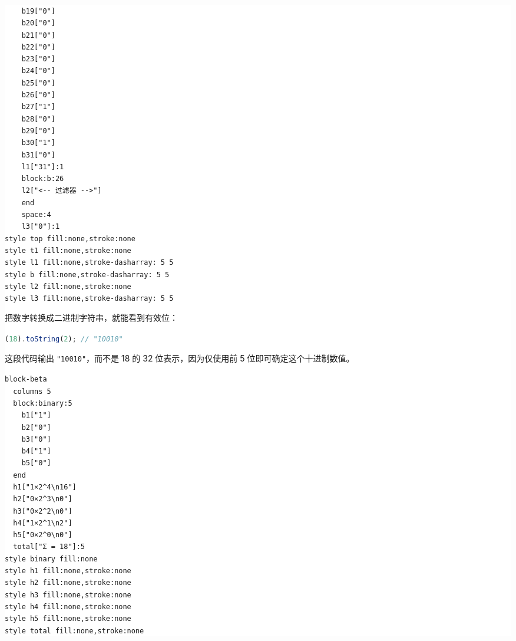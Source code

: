```mermaid
    b19["0"]
    b20["0"]
    b21["0"]
    b22["0"]
    b23["0"]
    b24["0"]
    b25["0"]
    b26["0"]
    b27["1"]
    b28["0"]
    b29["0"]
    b30["1"]
    b31["0"]
    l1["31"]:1
    block:b:26
    l2["<-- 过滤器 -->"]
    end
    space:4
    l3["0"]:1
style top fill:none,stroke:none
style t1 fill:none,stroke:none
style l1 fill:none,stroke-dasharray: 5 5
style b fill:none,stroke-dasharray: 5 5
style l2 fill:none,stroke:none
style l3 fill:none,stroke-dasharray: 5 5
```

把数字转换成二进制字符串，就能看到有效位：

```js
(18).toString(2); // "10010"
```

这段代码输出 `"10010"`，而不是 18 的 32 位表示，因为仅使用前 5 位即可确定这个十进制数值。

```mermaid
block-beta
  columns 5
  block:binary:5
  	b1["1"]
  	b2["0"]
  	b3["0"]
  	b4["1"]
  	b5["0"]
  end
  h1["1×2^4\n16"]
  h2["0×2^3\n0"]
  h3["0×2^2\n0"]
  h4["1×2^1\n2"]
  h5["0×2^0\n0"]
  total["Σ = 18"]:5
style binary fill:none
style h1 fill:none,stroke:none
style h2 fill:none,stroke:none
style h3 fill:none,stroke:none
style h4 fill:none,stroke:none
style h5 fill:none,stroke:none
style total fill:none,stroke:none
```
